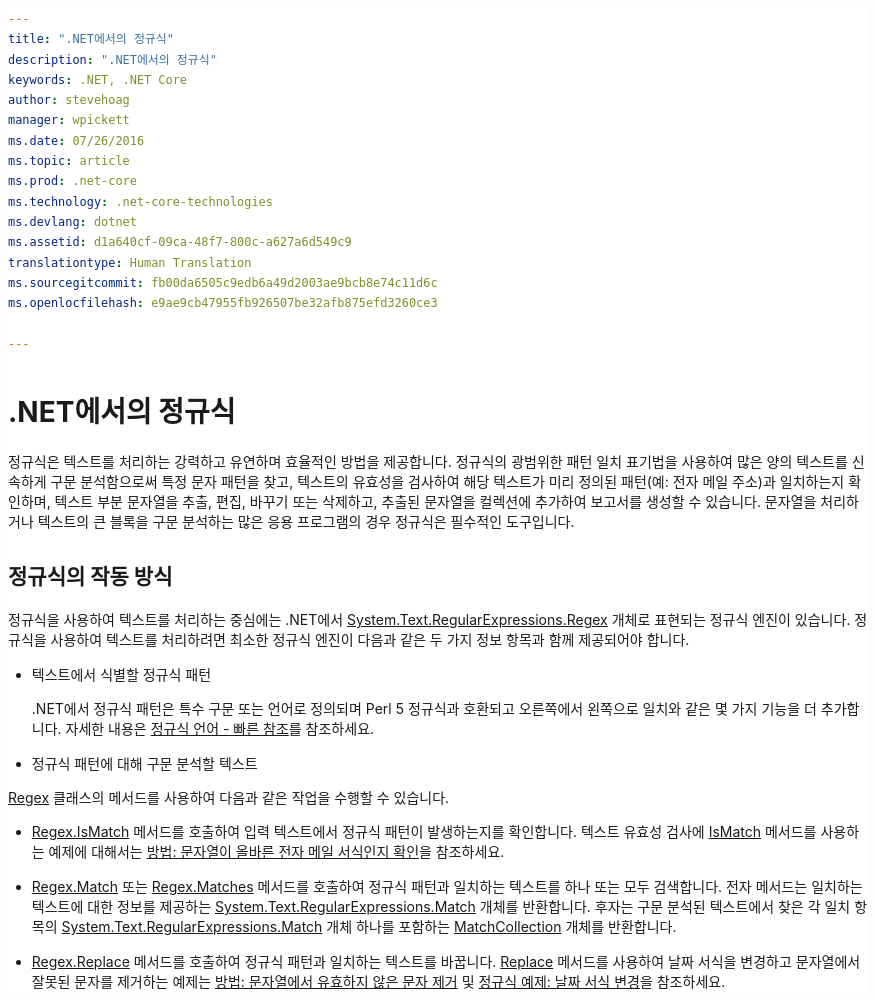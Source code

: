 ```yaml
---
title: ".NET에서의 정규식"
description: ".NET에서의 정규식"
keywords: .NET, .NET Core
author: stevehoag
manager: wpickett
ms.date: 07/26/2016
ms.topic: article
ms.prod: .net-core
ms.technology: .net-core-technologies
ms.devlang: dotnet
ms.assetid: d1a640cf-09ca-48f7-800c-a627a6d549c9
translationtype: Human Translation
ms.sourcegitcommit: fb00da6505c9edb6a49d2003ae9bcb8e74c11d6c
ms.openlocfilehash: e9ae9cb47955fb926507be32afb875efd3260ce3

---
```


# <a name="regular-expressions-in-net"></a>.NET에서의 정규식

정규식은 텍스트를 처리하는 강력하고 유연하며 효율적인 방법을 제공합니다. 정규식의 광범위한 패턴 일치 표기법을 사용하여 많은 양의 텍스트를 신속하게 구문 분석함으로써 특정 문자 패턴을 찾고, 텍스트의 유효성을 검사하여 해당 텍스트가 미리 정의된 패턴(예: 전자 메일 주소)과 일치하는지 확인하며, 텍스트 부분 문자열을 추출, 편집, 바꾸기 또는 삭제하고, 추출된 문자열을 컬렉션에 추가하여 보고서를 생성할 수 있습니다. 문자열을 처리하거나 텍스트의 큰 블록을 구문 분석하는 많은 응용 프로그램의 경우 정규식은 필수적인 도구입니다.

## <a name="how-regular-expressions-work"></a>정규식의 작동 방식

정규식을 사용하여 텍스트를 처리하는 중심에는 .NET에서 [System.Text.RegularExpressions.Regex](xref:System.Text.RegularExpressions.Regex) 개체로 표현되는 정규식 엔진이 있습니다. 정규식을 사용하여 텍스트를 처리하려면 최소한 정규식 엔진이 다음과 같은 두 가지 정보 항목과 함께 제공되어야 합니다.

* 텍스트에서 식별할 정규식 패턴 
  
  .NET에서 정규식 패턴은 특수 구문 또는 언어로 정의되며 Perl 5 정규식과 호환되고 오른쪽에서 왼쪽으로 일치와 같은 몇 가지 기능을 더 추가합니다. 자세한 내용은 [정규식 언어 - 빠른 참조](quick-ref.md)를 참조하세요.
  
* 정규식 패턴에 대해 구문 분석할 텍스트

[Regex](xref:System.Text.RegularExpressions.Regex) 클래스의 메서드를 사용하여 다음과 같은 작업을 수행할 수 있습니다.

* [Regex.IsMatch](xref:System.Text.RegularExpressions.Regex.IsMatch(System.String)) 메서드를 호출하여 입력 텍스트에서 정규식 패턴이 발생하는지를 확인합니다. 텍스트 유효성 검사에 [IsMatch](xref:System.Text.RegularExpressions.Regex.IsMatch(System.String)) 메서드를 사용하는 예제에 대해서는 [방법: 문자열이 올바른 전자 메일 서식인지 확인](verify-format.md)을 참조하세요.

* [Regex.Match](xref:System.Text.RegularExpressions.Regex.Match(System.String)) 또는 [Regex.Matches](xref:System.Text.RegularExpressions.Regex.Matches(System.String)) 메서드를 호출하여 정규식 패턴과 일치하는 텍스트를 하나 또는 모두 검색합니다. 전자 메서드는 일치하는 텍스트에 대한 정보를 제공하는 [System.Text.RegularExpressions.Match](xref:System.Text.RegularExpressions.Match) 개체를 반환합니다. 후자는 구문 분석된 텍스트에서 찾은 각 일치 항목의 [System.Text.RegularExpressions.Match](xref:System.Text.RegularExpressions.Match) 개체 하나를 포함하는 [MatchCollection](xref:System.Text.RegularExpressions.MatchCollection) 개체를 반환합니다. 

* [Regex.Replace](xref:System.Text.RegularExpressions.Regex.Replace(System.String,System.String)) 메서드를 호출하여 정규식 패턴과 일치하는 텍스트를 바꿉니다. [Replace](xref:System.Text.RegularExpressions.Regex.Replace(System.String,System.String)) 메서드를 사용하여 날짜 서식을 변경하고 문자열에서 잘못된 문자를 제거하는 예제는 [방법: 문자열에서 유효하지 않은 문자 제거](strip-characters.md) 및 [정규식 예제: 날짜 서식 변경](changing-formats.md)을 참조하세요.
